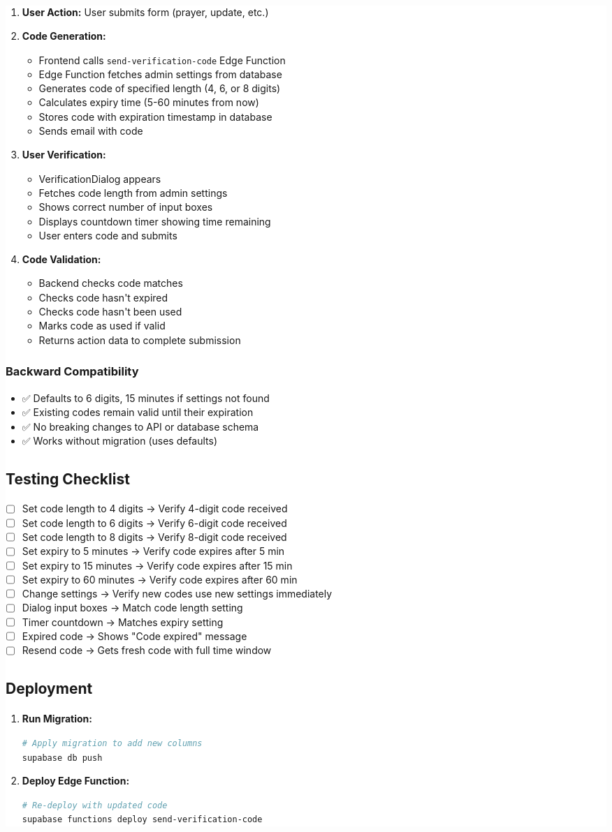 1. **User Action:** User submits form (prayer, update, etc.)

2. **Code Generation:**
   - Frontend calls `send-verification-code` Edge Function
   - Edge Function fetches admin settings from database
   - Generates code of specified length (4, 6, or 8 digits)
   - Calculates expiry time (5-60 minutes from now)
   - Stores code with expiration timestamp in database
   - Sends email with code

3. **User Verification:**
   - VerificationDialog appears
   - Fetches code length from admin settings
   - Shows correct number of input boxes
   - Displays countdown timer showing time remaining
   - User enters code and submits

4. **Code Validation:**
   - Backend checks code matches
   - Checks code hasn't expired
   - Checks code hasn't been used
   - Marks code as used if valid
   - Returns action data to complete submission

### Backward Compatibility
- ✅ Defaults to 6 digits, 15 minutes if settings not found
- ✅ Existing codes remain valid until their expiration
- ✅ No breaking changes to API or database schema
- ✅ Works without migration (uses defaults)

## Testing Checklist

- [ ] Set code length to 4 digits → Verify 4-digit code received
- [ ] Set code length to 6 digits → Verify 6-digit code received
- [ ] Set code length to 8 digits → Verify 8-digit code received
- [ ] Set expiry to 5 minutes → Verify code expires after 5 min
- [ ] Set expiry to 15 minutes → Verify code expires after 15 min
- [ ] Set expiry to 60 minutes → Verify code expires after 60 min
- [ ] Change settings → Verify new codes use new settings immediately
- [ ] Dialog input boxes → Match code length setting
- [ ] Timer countdown → Matches expiry setting
- [ ] Expired code → Shows "Code expired" message
- [ ] Resend code → Gets fresh code with full time window

## Deployment

1. **Run Migration:**
   ```bash
   # Apply migration to add new columns
   supabase db push
   ```

2. **Deploy Edge Function:**
   ```bash
   # Re-deploy with updated code
   supabase functions deploy send-verification-code
   ```
